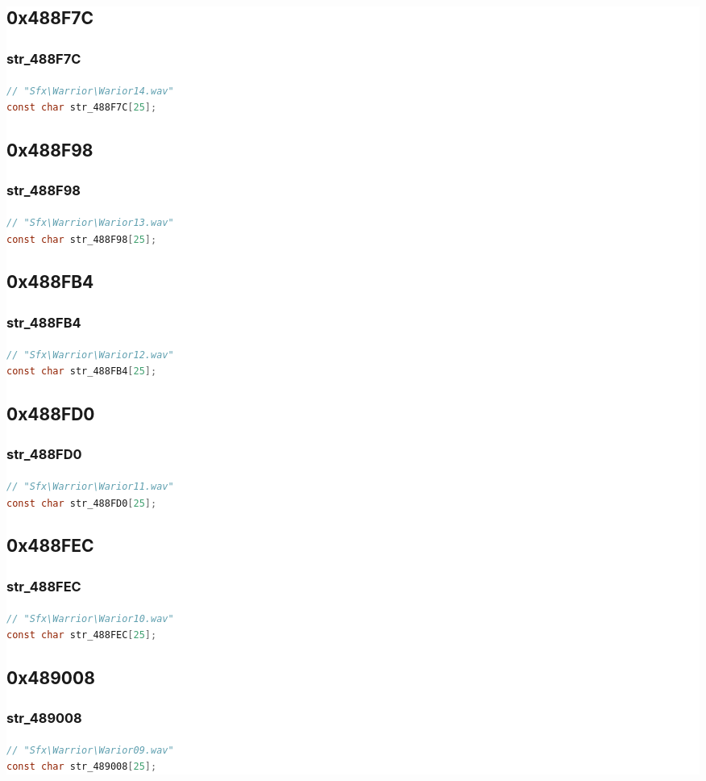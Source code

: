 ## 0x488F7C

### str_488F7C

```c
// "Sfx\Warrior\Warior14.wav"
const char str_488F7C[25];
```

## 0x488F98

### str_488F98

```c
// "Sfx\Warrior\Warior13.wav"
const char str_488F98[25];
```

## 0x488FB4

### str_488FB4

```c
// "Sfx\Warrior\Warior12.wav"
const char str_488FB4[25];
```

## 0x488FD0

### str_488FD0

```c
// "Sfx\Warrior\Warior11.wav"
const char str_488FD0[25];
```

## 0x488FEC

### str_488FEC

```c
// "Sfx\Warrior\Warior10.wav"
const char str_488FEC[25];
```

## 0x489008

### str_489008

```c
// "Sfx\Warrior\Warior09.wav"
const char str_489008[25];
```
